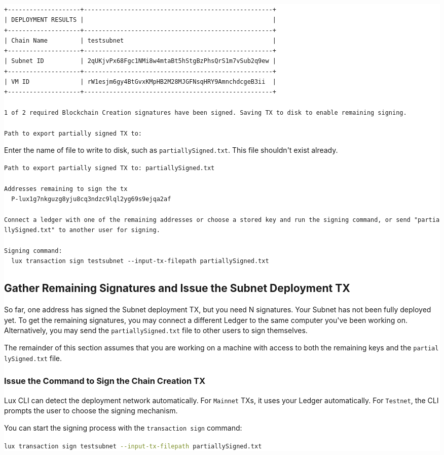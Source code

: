 ```text
+--------------------+----------------------------------------------------+
| DEPLOYMENT RESULTS |                                                    |
+--------------------+----------------------------------------------------+
| Chain Name         | testsubnet                                         |
+--------------------+----------------------------------------------------+
| Subnet ID          | 2qUKjvPx68Fgc1NMi8w4mtaBt5hStgBzPhsQrS1m7vSub2q9ew |
+--------------------+----------------------------------------------------+
| VM ID              | rW1esjm6gy4BtGvxKMpHB2M28MJGFNsqHRY9AmnchdcgeB3ii  |
+--------------------+----------------------------------------------------+

1 of 2 required Blockchain Creation signatures have been signed. Saving TX to disk to enable remaining signing.

Path to export partially signed TX to:
```

Enter the name of file to write to disk, such as `partiallySigned.txt`. This file shouldn't exist already.


```text
Path to export partially signed TX to: partiallySigned.txt

Addresses remaining to sign the tx
  P-lux1g7nkguzg8yju8cq3ndzc9lql2yg69s9ejqa2af

Connect a ledger with one of the remaining addresses or choose a stored key and run the signing command, or send "partiallySigned.txt" to another user for signing.

Signing command:
  lux transaction sign testsubnet --input-tx-filepath partiallySigned.txt
```

## Gather Remaining Signatures and Issue the Subnet Deployment TX

So far, one address has signed the Subnet deployment TX, but you need N signatures. Your Subnet has
not been fully deployed yet. To get the remaining signatures, you may connect a different Ledger to
the same computer you've been working on. Alternatively, you may send the `partiallySigned.txt` file
to other users to sign themselves.

The remainder of this section assumes that you are working on a machine with access to both the
remaining keys and the `partiallySigned.txt` file.

### Issue the Command to Sign the Chain Creation TX

Lux CLI can detect the deployment network automatically. For `Mainnet` TXs, it uses your
Ledger automatically. For `Testnet`, the CLI prompts the user to choose the signing mechanism.

You can start the signing process with the `transaction sign` command:

```bash
lux transaction sign testsubnet --input-tx-filepath partiallySigned.txt
```
